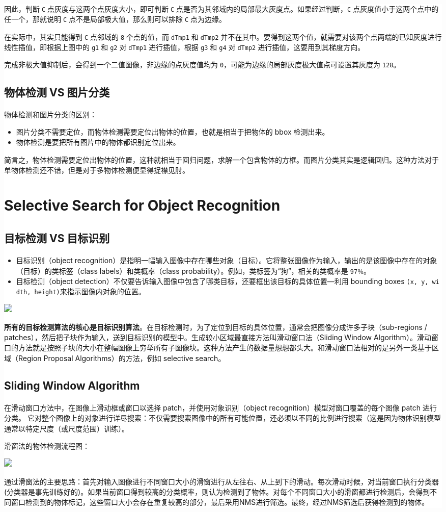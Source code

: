

因此，判断 `C` 点灰度与这两个点灰度大小，即可判断 `C` 点是否为其邻域内的局部最大灰度点。如果经过判断，`C` 点灰度值小于这两个点中的任一个，那就说明 `C` 点不是局部极大值，那么则可以排除 `C` 点为边缘。



在实际中，其实只能得到 `C` 点邻域的 `8` 个点的值，而 `dTmp1` 和 `dTmp2` 并不在其中。要得到这两个值，就需要对该两个点两端的已知灰度进行线性插值，即根据上图中的 `g1` 和 `g2` 对 `dTmp1` 进行插值，根据 `g3` 和 `g4` 对 `dTmp2` 进行插值，这要用到其梯度方向。



完成非极大值抑制后，会得到一个二值图像，非边缘的点灰度值均为 `0`，可能为边缘的局部灰度极大值点可设置其灰度为 `128`。



## 物体检测 VS 图片分类
物体检测和图片分类的区别：
* 图片分类不需要定位，而物体检测需要定位出物体的位置，也就是相当于把物体的 bbox 检测出来。
* 物体检测是要把所有图片中的物体都识别定位出来。



简言之，物体检测需要定位出物体的位置，这种就相当于回归问题，求解一个包含物体的方框。而图片分类其实是逻辑回归。这种方法对于单物体检测还不错，但是对于多物体检测便显得捉襟见肘。



# Selective Search for Object Recognition
## 目标检测 VS 目标识别
* 目标识别（object recognition）是指明一幅输入图像中存在哪些对象（目标）。它将整张图像作为输入，输出的是该图像中存在的对象（目标）的类标签（class labels）和类概率（class probability）。例如，类标签为“狗”，相关的类概率是 `97％`。
* 目标检测（object detection）不仅要告诉输入图像中包含了哪类目标，还要框出该目标的具体位置—利用 bounding boxes `(x, y, width, height)`来指示图像内对象的位置。



![](https://upload-images.jianshu.io/upload_images/1351548-8171190cdaa8253e.png?imageMogr2/auto-orient/strip%7CimageView2/2/w/1240)



**所有的目标检测算法的核心是目标识别算法**。在目标检测时，为了定位到目标的具体位置，通常会把图像分成许多子块（sub-regions / patches），然后把子块作为输入，送到目标识别的模型中。生成较小区域最直接方法叫滑动窗口法（Sliding Window Algorithm）。滑动窗口的方法就是按照子块的大小在整幅图像上穷举所有子图像块。这种方法产生的数据量想想都头大。和滑动窗口法相对的是另外一类基于区域（Region Proposal Algorithms）的方法，例如 selective search。



## Sliding Window Algorithm
在滑动窗口方法中，在图像上滑动框或窗口以选择 patch，并使用对象识别（object recognition）模型对窗口覆盖的每个图像 patch 进行分类。 它对整个图像上的对象进行详尽搜索：不仅需要搜索图像中的所有可能位置，还必须以不同的比例进行搜索（这是因为物体识别模型通常以特定尺度（或尺度范围）训练）。



滑窗法的物体检测流程图：



![](https://upload-images.jianshu.io/upload_images/1351548-32cefc1fb88bbc7b.png?imageMogr2/auto-orient/strip%7CimageView2/2/w/1240)



通过滑窗法的主要思路：首先对输入图像进行不同窗口大小的滑窗进行从左往右、从上到下的滑动。每次滑动时候，对当前窗口执行分类器(分类器是事先训练好的)。如果当前窗口得到较高的分类概率，则认为检测到了物体。对每个不同窗口大小的滑窗都进行检测后，会得到不同窗口检测到的物体标记，这些窗口大小会存在重复较高的部分，最后采用NMS进行筛选。最终，经过NMS筛选后获得检测到的物体。
